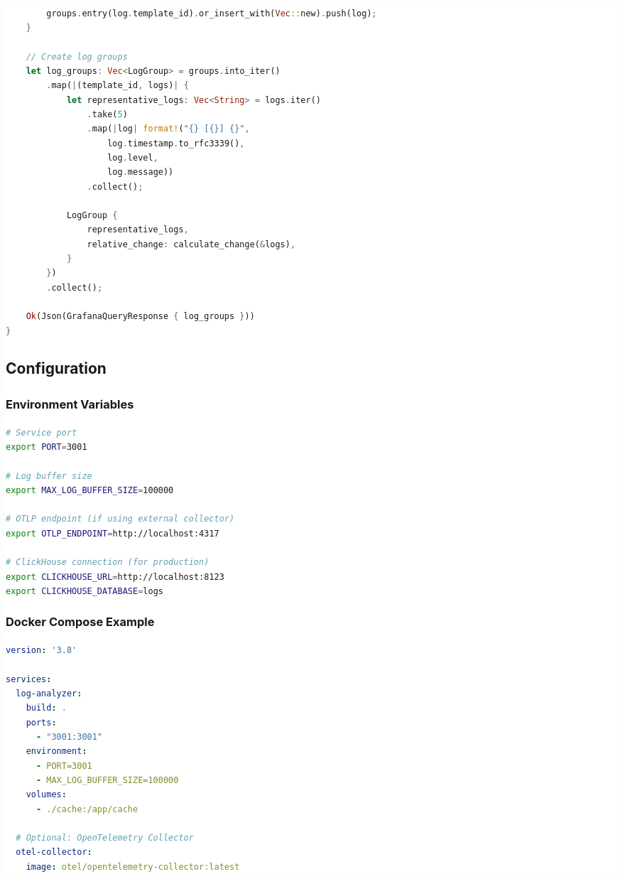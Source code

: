 ```rust
        groups.entry(log.template_id).or_insert_with(Vec::new).push(log);
    }

    // Create log groups
    let log_groups: Vec<LogGroup> = groups.into_iter()
        .map(|(template_id, logs)| {
            let representative_logs: Vec<String> = logs.iter()
                .take(5)
                .map(|log| format!("{} [{}] {}",
                    log.timestamp.to_rfc3339(),
                    log.level,
                    log.message))
                .collect();

            LogGroup {
                representative_logs,
                relative_change: calculate_change(&logs),
            }
        })
        .collect();

    Ok(Json(GrafanaQueryResponse { log_groups }))
}
```

## Configuration

### Environment Variables

```bash
# Service port
export PORT=3001

# Log buffer size
export MAX_LOG_BUFFER_SIZE=100000

# OTLP endpoint (if using external collector)
export OTLP_ENDPOINT=http://localhost:4317

# ClickHouse connection (for production)
export CLICKHOUSE_URL=http://localhost:8123
export CLICKHOUSE_DATABASE=logs
```

### Docker Compose Example

```yaml
version: '3.8'

services:
  log-analyzer:
    build: .
    ports:
      - "3001:3001"
    environment:
      - PORT=3001
      - MAX_LOG_BUFFER_SIZE=100000
    volumes:
      - ./cache:/app/cache

  # Optional: OpenTelemetry Collector
  otel-collector:
    image: otel/opentelemetry-collector:latest
```
